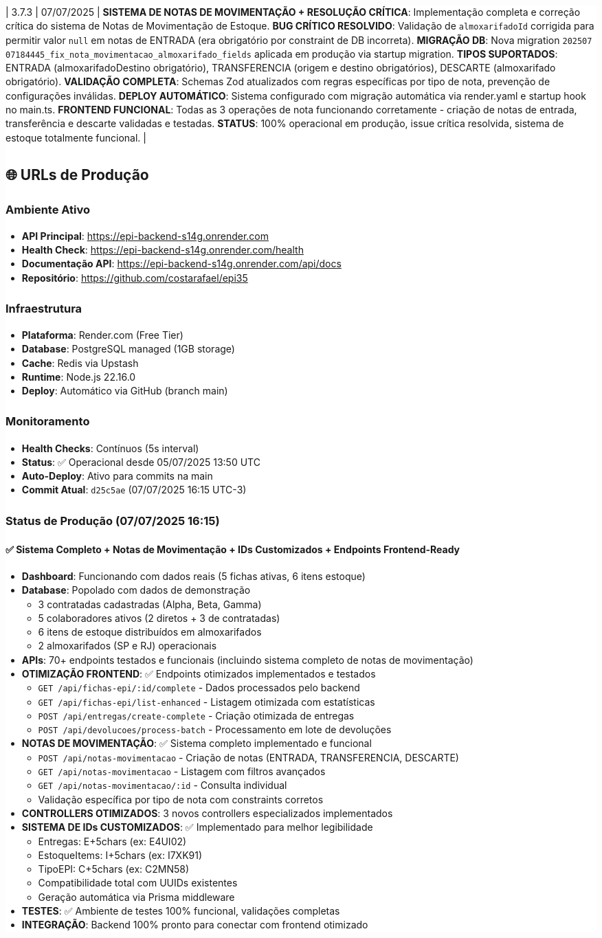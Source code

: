 | 3.7.3  | 07/07/2025 | **SISTEMA DE NOTAS DE MOVIMENTAÇÃO + RESOLUÇÃO CRÍTICA**: Implementação completa e correção crítica do sistema de Notas de Movimentação de Estoque. **BUG CRÍTICO RESOLVIDO**: Validação de `almoxarifadoId` corrigida para permitir valor `null` em notas de ENTRADA (era obrigatório por constraint de DB incorreta). **MIGRAÇÃO DB**: Nova migration `20250707184445_fix_nota_movimentacao_almoxarifado_fields` aplicada em produção via startup migration. **TIPOS SUPORTADOS**: ENTRADA (almoxarifadoDestino obrigatório), TRANSFERENCIA (origem e destino obrigatórios), DESCARTE (almoxarifado obrigatório). **VALIDAÇÃO COMPLETA**: Schemas Zod atualizados com regras específicas por tipo de nota, prevenção de configurações inválidas. **DEPLOY AUTOMÁTICO**: Sistema configurado com migração automática via render.yaml e startup hook no main.ts. **FRONTEND FUNCIONAL**: Todas as 3 operações de nota funcionando corretamente - criação de notas de entrada, transferência e descarte validadas e testadas. **STATUS**: 100% operacional em produção, issue crítica resolvida, sistema de estoque totalmente funcional. |

## 🌐 URLs de Produção

### **Ambiente Ativo**
- **API Principal**: https://epi-backend-s14g.onrender.com
- **Health Check**: https://epi-backend-s14g.onrender.com/health
- **Documentação API**: https://epi-backend-s14g.onrender.com/api/docs
- **Repositório**: https://github.com/costarafael/epi35

### **Infraestrutura**
- **Plataforma**: Render.com (Free Tier)
- **Database**: PostgreSQL managed (1GB storage)
- **Cache**: Redis via Upstash
- **Runtime**: Node.js 22.16.0
- **Deploy**: Automático via GitHub (branch main)

### **Monitoramento**
- **Health Checks**: Contínuos (5s interval)
- **Status**: ✅ Operacional desde 05/07/2025 13:50 UTC
- **Auto-Deploy**: Ativo para commits na main
- **Commit Atual**: `d25c5ae` (07/07/2025 16:15 UTC-3)

### **Status de Produção (07/07/2025 16:15)**
#### **✅ Sistema Completo + Notas de Movimentação + IDs Customizados + Endpoints Frontend-Ready**
- **Dashboard**: Funcionando com dados reais (5 fichas ativas, 6 itens estoque)
- **Database**: Popolado com dados de demonstração
  - 3 contratadas cadastradas (Alpha, Beta, Gamma)
  - 5 colaboradores ativos (2 diretos + 3 de contratadas)
  - 6 itens de estoque distribuídos em almoxarifados
  - 2 almoxarifados (SP e RJ) operacionais
- **APIs**: 70+ endpoints testados e funcionais (incluindo sistema completo de notas de movimentação)
- **OTIMIZAÇÃO FRONTEND**: ✅ Endpoints otimizados implementados e testados
  - `GET /api/fichas-epi/:id/complete` - Dados processados pelo backend
  - `GET /api/fichas-epi/list-enhanced` - Listagem otimizada com estatísticas
  - `POST /api/entregas/create-complete` - Criação otimizada de entregas
  - `POST /api/devolucoes/process-batch` - Processamento em lote de devoluções
- **NOTAS DE MOVIMENTAÇÃO**: ✅ Sistema completo implementado e funcional
  - `POST /api/notas-movimentacao` - Criação de notas (ENTRADA, TRANSFERENCIA, DESCARTE)
  - `GET /api/notas-movimentacao` - Listagem com filtros avançados
  - `GET /api/notas-movimentacao/:id` - Consulta individual
  - Validação específica por tipo de nota com constraints corretos
- **CONTROLLERS OTIMIZADOS**: 3 novos controllers especializados implementados
- **SISTEMA DE IDs CUSTOMIZADOS**: ✅ Implementado para melhor legibilidade
  - Entregas: E+5chars (ex: E4UI02)
  - EstoqueItems: I+5chars (ex: I7XK91)
  - TipoEPI: C+5chars (ex: C2MN58)
  - Compatibilidade total com UUIDs existentes
  - Geração automática via Prisma middleware
- **TESTES**: ✅ Ambiente de testes 100% funcional, validações completas
- **INTEGRAÇÃO**: Backend 100% pronto para conectar com frontend otimizado
